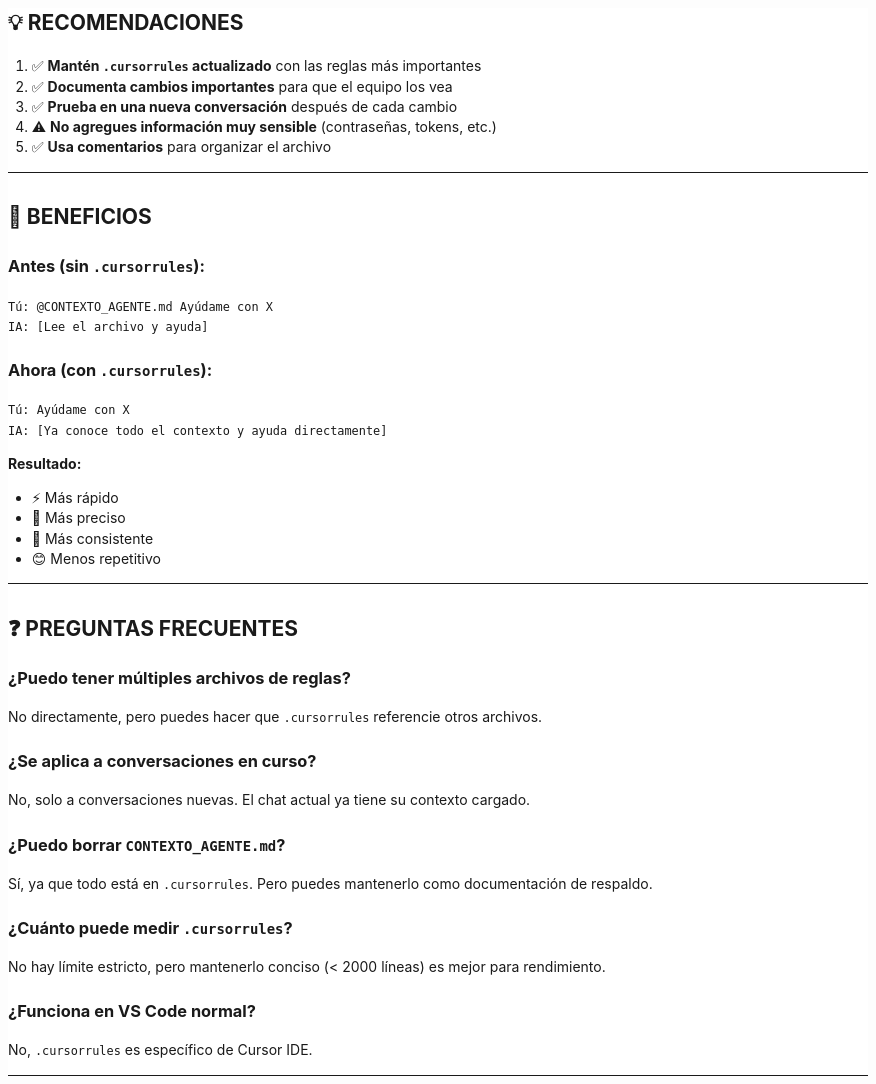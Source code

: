 
## 💡 RECOMENDACIONES

1. ✅ **Mantén `.cursorrules` actualizado** con las reglas más importantes
2. ✅ **Documenta cambios importantes** para que el equipo los vea
3. ✅ **Prueba en una nueva conversación** después de cada cambio
4. ⚠️ **No agregues información muy sensible** (contraseñas, tokens, etc.)
5. ✅ **Usa comentarios** para organizar el archivo

---

## 🎉 BENEFICIOS

### Antes (sin `.cursorrules`):
```
Tú: @CONTEXTO_AGENTE.md Ayúdame con X
IA: [Lee el archivo y ayuda]
```

### Ahora (con `.cursorrules`):
```
Tú: Ayúdame con X
IA: [Ya conoce todo el contexto y ayuda directamente]
```

**Resultado:** 
- ⚡ Más rápido
- 🎯 Más preciso
- 💪 Más consistente
- 😊 Menos repetitivo

---

## ❓ PREGUNTAS FRECUENTES

### ¿Puedo tener múltiples archivos de reglas?
No directamente, pero puedes hacer que `.cursorrules` referencie otros archivos.

### ¿Se aplica a conversaciones en curso?
No, solo a conversaciones nuevas. El chat actual ya tiene su contexto cargado.

### ¿Puedo borrar `CONTEXTO_AGENTE.md`?
Sí, ya que todo está en `.cursorrules`. Pero puedes mantenerlo como documentación de respaldo.

### ¿Cuánto puede medir `.cursorrules`?
No hay límite estricto, pero mantenerlo conciso (< 2000 líneas) es mejor para rendimiento.

### ¿Funciona en VS Code normal?
No, `.cursorrules` es específico de Cursor IDE.

---
